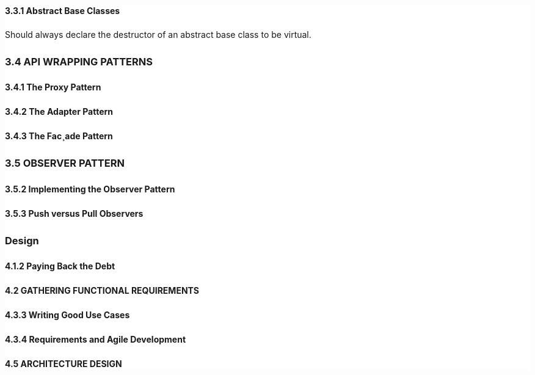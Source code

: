 #### 3.3.1 Abstract Base Classes
Should always declare the destructor of an abstract base class to be virtual.

### 3.4 API WRAPPING PATTERNS

#### 3.4.1 The Proxy Pattern

#### 3.4.2 The Adapter Pattern

#### 3.4.3 The Fac¸ade Pattern

### 3.5 OBSERVER PATTERN

#### 3.5.2 Implementing the Observer Pattern

#### 3.5.3 Push versus Pull Observers

### Design

#### 4.1.2 Paying Back the Debt

#### 4.2 GATHERING FUNCTIONAL REQUIREMENTS

#### 4.3.3 Writing Good Use Cases

#### 4.3.4 Requirements and Agile Development

#### 4.5 ARCHITECTURE DESIGN